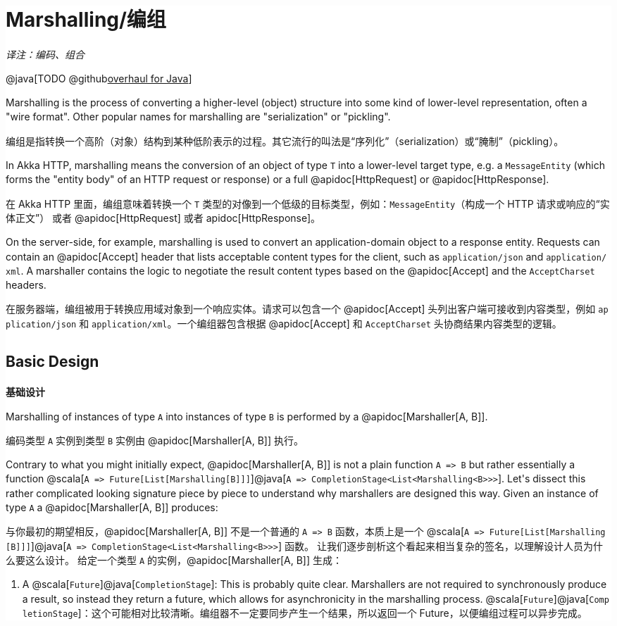 # Marshalling/编组

*译注：编码、组合*

@java[TODO @github[overhaul for Java](#1367)]

Marshalling is the process of converting a higher-level (object) structure into some kind of lower-level
representation, often a "wire format". Other popular names for marshalling are "serialization" or "pickling".

编组是指转换一个高阶（对象）结构到某种低阶表示的过程。其它流行的叫法是“序列化”（serialization）或“腌制”（pickling）。

In Akka HTTP, marshalling means the conversion of an object of type `T` into a lower-level target type,
e.g. a `MessageEntity` (which forms the "entity body" of an HTTP request or response) or a full @apidoc[HttpRequest] or
@apidoc[HttpResponse].

在 Akka HTTP 里面，编组意味着转换一个 `T` 类型的对像到一个低级的目标类型，例如：`MessageEntity`（构成一个 HTTP 请求或响应的“实体正文”）
或者 @apidoc[HttpRequest] 或者 apidoc[HttpResponse]。

On the server-side, for example, marshalling is used to convert an application-domain object to a response entity. Requests can
contain an @apidoc[Accept] header that lists acceptable content types for the client, such as `application/json` and `application/xml`. A marshaller contains the logic to
negotiate the result content types based on the @apidoc[Accept] and the `AcceptCharset` headers.

在服务器端，编组被用于转换应用域对象到一个响应实体。请求可以包含一个 @apidoc[Accept] 头列出客户端可接收到内容类型，例如 `application/json`
和 `application/xml`。一个编组器包含根据 @apidoc[Accept] 和 `AcceptCharset` 头协商结果内容类型的逻辑。

## Basic Design
**基础设计**

Marshalling of instances of type `A` into instances of type `B` is performed by a @apidoc[Marshaller[A, B]].

编码类型 `A` 实例到类型 `B` 实例由 @apidoc[Marshaller[A, B]] 执行。

Contrary to what you might initially expect, @apidoc[Marshaller[A, B]] is not a plain function `A => B` but rather
essentially a function @scala[`A => Future[List[Marshalling[B]]]`]@java[`A => CompletionStage<List<Marshalling<B>>>`].
Let's dissect this rather complicated looking signature piece by piece to understand why marshallers are designed this
way.
Given an instance of type `A` a @apidoc[Marshaller[A, B]] produces:

与你最初的期望相反，@apidoc[Marshaller[A, B]] 不是一个普通的 `A => B` 函数，本质上是一个
@scala[`A => Future[List[Marshalling[B]]]`]@java[`A => CompletionStage<List<Marshalling<B>>>`] 函数。
让我们逐步剖析这个看起来相当复杂的签名，以理解设计人员为什么要这么设计。
给定一个类型 `A` 的实例，@apidoc[Marshaller[A, B]] 生成：

1. A @scala[`Future`]@java[`CompletionStage`]: This is probably quite clear. Marshallers are not required to synchronously produce a result, so instead
they return a future, which allows for asynchronicity in the marshalling process.
    @scala[`Future`]@java[`CompletionStage`]：这个可能相对比较清晰。编组器不一定要同步产生一个结果，所以返回一个 Future，以便编组过程可以异步完成。
